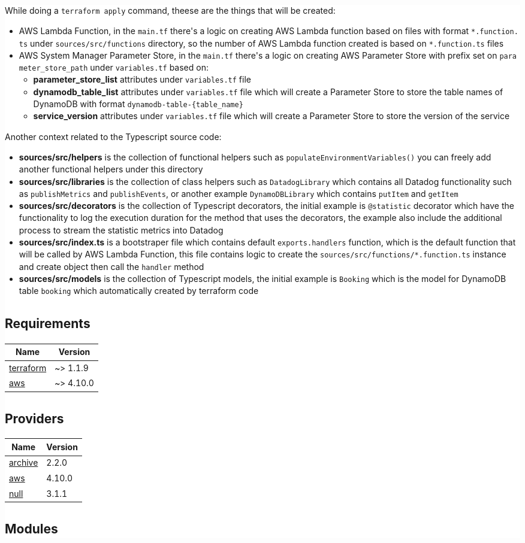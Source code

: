 While doing a `terraform apply` command, theese are the things that will be created:

- AWS Lambda Function, in the `main.tf` there's a logic on creating AWS Lambda function based on files with format `*.function.ts` under `sources/src/functions` directory, so the number of AWS Lambda function created is based on `*.function.ts` files
- AWS System Manager Parameter Store, in the `main.tf` there's a logic on creating AWS Parameter Store with prefix set on `parameter_store_path` under `variables.tf` based on:
  - **parameter_store_list** attributes under `variables.tf` file
  - **dynamodb_table_list** attributes under `variables.tf` file which will create a Parameter Store to store the table names of DynamoDB with format `dynamodb-table-{table_name}`
  - **service_version** attributes under `variables.tf` file which will create a Parameter Store to store the version of the service

Another context related to the Typescript source code:

- **sources/src/helpers** is the collection of functional helpers such as `populateEnvironmentVariables()` you can freely add another functional helpers under this directory
- **sources/src/libraries** is the collection of class helpers such as `DatadogLibrary` which contains all Datadog functionality such as `publishMetrics` and `publishEvents`, or another example `DynamoDBLibrary` which contains `putItem` and `getItem`
- **sources/src/decorators** is the collection of Typescript decorators, the initial example is `@statistic` decorator which have the functionality to log the execution duration for the method that uses the decorators, the example also include the additional process to stream the statistic metrics into Datadog
- **sources/src/index.ts** is a bootstraper file which contains default `exports.handlers` function, which is the default function that will be called by AWS Lambda Function, this file contains logic to create the `sources/src/functions/*.function.ts` instance and create object then call the `handler` method
- **sources/src/models** is the collection of Typescript models, the initial example is `Booking` which is the model for DynamoDB table `booking` which automatically created by terraform code


## Requirements

| Name | Version |
|------|---------|
| <a name="requirement_terraform"></a> [terraform](#requirement\_terraform) | ~> 1.1.9 |
| <a name="requirement_aws"></a> [aws](#requirement\_aws) | ~> 4.10.0 |

## Providers

| Name | Version |
|------|---------|
| <a name="provider_archive"></a> [archive](#provider\_archive) | 2.2.0 |
| <a name="provider_aws"></a> [aws](#provider\_aws) | 4.10.0 |
| <a name="provider_null"></a> [null](#provider\_null) | 3.1.1 |

## Modules
